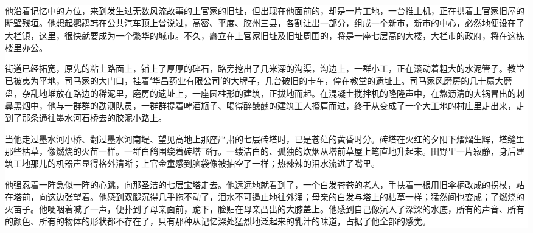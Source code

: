 他沿着记忆中的方位，来到发生过无数风流故事的上官家的旧址，但出现在他面前的，却是一片工地，一台推土机，正在拱着上官家旧屋的断壁残垣。他想起鹦鹉韩在公共汽车顶上曾说过，高密、平度、胶州三县，各割让出一部分，组成一个新市，新市的中心，必然地便设在了大栏镇，这里，很快就要成为一个繁华的城市。不久，矗立在上官家旧址及旧址周围的，将是一座七层高的大楼，大栏市的政府，将在这栋楼里办公。 

街道已经拓宽，原先的粘土路面上，铺上了厚厚的碎石，路旁挖出了几米深的沟渠，沟边上，一群小工，正在滚动着粗大的水泥管子。教堂已被夷为平地，司马家的大门口，挂着‘华昌药业有限公司’的大牌子，几台破旧的卡车，停在教堂的遗址上。司马家风磨房的几十扇大磨盘，杂乱地堆放在路边的稀泥里，磨房的遗址上，一座圆柱形的建筑，正拔地而起。在混凝土搅拌机的隆隆声中，在熬沥清的大锅冒出的刺鼻黑烟中，他与一群群的勘测队员，一群群提着啤酒瓶子、喝得醉醺醺的建筑工人擦肩而过，终于从变成了一个大工地的村庄里走出来，走到了那条通往墨水河石桥去的胶泥小路上。 

当他走过墨水河小桥、翻过墨水河南堤、望见高地上那座严肃的七层砖塔时，已是苍茫的黄昏时分。砖塔在火红的夕阳下熠熠生辉，塔缝里那些枯草，像燃烧的火苗一样。一群白鸽围绕着砖塔飞行。一缕洁白的、孤独的炊烟从塔前草屋上笔直地升起来。田野里一片寂静，身后建筑工地那儿的机器声显得格外清晰；上官金童感到脑袋像被抽空了一样；热辣辣的泪水流进了嘴里。 

他强忍着一阵急似一阵的心跳，向那圣洁的七层宝塔走去。他远远地就看到了，一个白发苍苍的老人，手扶着一根用旧伞柄改成的拐杖，站在塔前，向这边张望着。他感到双腿沉得几乎拖不动了，泪水不可遏止地往外涌；母亲的白发与塔上的枯草一样；猛然间也变成；了燃烧的火苗子。他哽咽着喊了一声，便扑到了母亲面前，跪下，脸贴在母亲凸出的大膝盖上。他感到自己像沉人了深深的水底，所有的声音、所有的颜色、所有的物体的形状都不存在了，只有那种从记忆深处猛烈地泛起来的乳汁的味道，占据了他全部的感觉。 

